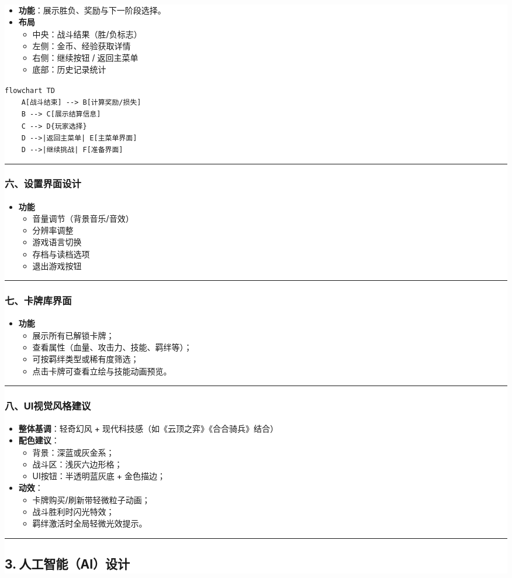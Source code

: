 - **功能**：展示胜负、奖励与下一阶段选择。  
- **布局**
  - 中央：战斗结果（胜/负标志）
  - 左侧：金币、经验获取详情
  - 右侧：继续按钮 / 返回主菜单
  - 底部：历史记录统计  

```mermaid
flowchart TD
    A[战斗结束] --> B[计算奖励/损失]
    B --> C[展示结算信息]
    C --> D{玩家选择}
    D -->|返回主菜单| E[主菜单界面]
    D -->|继续挑战| F[准备界面]
```

---

### 六、设置界面设计

- **功能**
  - 音量调节（背景音乐/音效）
  - 分辨率调整
  - 游戏语言切换
  - 存档与读档选项
  - 退出游戏按钮

---

### 七、卡牌库界面

- **功能**
  - 展示所有已解锁卡牌；
  - 查看属性（血量、攻击力、技能、羁绊等）；
  - 可按羁绊类型或稀有度筛选；
  - 点击卡牌可查看立绘与技能动画预览。

---

### 八、UI视觉风格建议

- **整体基调**：轻奇幻风 + 现代科技感（如《云顶之弈》《合合骑兵》结合）
- **配色建议**：
  - 背景：深蓝或灰金系；
  - 战斗区：浅灰六边形格；
  - UI按钮：半透明蓝灰底 + 金色描边；
- **动效**：
  - 卡牌购买/刷新带轻微粒子动画；
  - 战斗胜利时闪光特效；
  - 羁绊激活时全局轻微光效提示。

---

## 3. 人工智能（AI）设计
